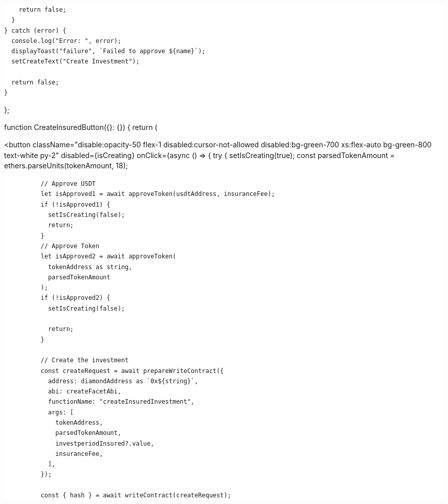         return false;
      }
    } catch (error) {
      console.log("Error: ", error);
      displayToast("failure", `Failed to approve ${name}`);
      setCreateText("Create Investment");

      return false;
    }
  };

  function CreateInsuredButton({}: {}) {
    return (
      <div className="mt-2 flex items-center gap-3 xs:mt-2 xs:inline-flex md:mt-2">
        <button
          className="disable:opacity-50 flex-1 disabled:cursor-not-allowed disabled:bg-green-700 xs:flex-auto bg-green-800 text-white py-2"
          disabled={isCreating}
          onClick={async () => {
            try {
              setIsCreating(true);
              const parsedTokenAmount = ethers.parseUnits(tokenAmount, 18);

              // Approve USDT
              let isApproved1 = await approveToken(usdtAddress, insuranceFee);
              if (!isApproved1) {
                setIsCreating(false);
                return;
              }
              // Approve Token
              let isApproved2 = await approveToken(
                tokenAddress as string,
                parsedTokenAmount
              );
              if (!isApproved2) {
                setIsCreating(false);

                return;
              }

              // Create the investment
              const createRequest = await prepareWriteContract({
                address: diamondAddress as `0x${string}`,
                abi: createFacetAbi,
                functionName: "createInsuredInvestment",
                args: [
                  tokenAddress,
                  parsedTokenAmount,
                  investperiodInsured?.value,
                  insuranceFee,
                ],
              });

              const { hash } = await writeContract(createRequest);

